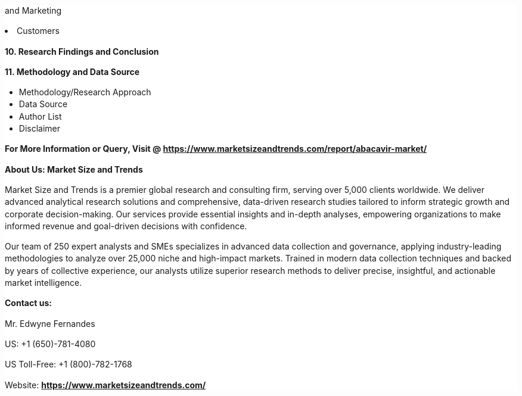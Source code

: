 and Marketing</li><li>Customers</li></ul><p><strong>10. Research Findings and Conclusion</strong></p><p><strong>11. Methodology and Data Source</strong></p><ul><li>Methodology/Research Approach</li><li>Data Source</li><li>Author List</li><li>Disclaimer</li></ul></p><p><strong>For More Information or Query, Visit @ <a href="https://www.marketsizeandtrends.com/report/abacavir-market/">https://www.marketsizeandtrends.com/report/abacavir-market/</a></strong></p><p><strong>About Us: Market Size and Trends</strong></p><p>Market Size and Trends is a premier global research and consulting firm, serving over 5,000 clients worldwide. We deliver advanced analytical research solutions and comprehensive, data-driven research studies tailored to inform strategic growth and corporate decision-making. Our services provide essential insights and in-depth analyses, empowering organizations to make informed revenue and goal-driven decisions with confidence.</p><p>Our team of 250 expert analysts and SMEs specializes in advanced data collection and governance, applying industry-leading methodologies to analyze over 25,000 niche and high-impact markets. Trained in modern data collection techniques and backed by years of collective experience, our analysts utilize superior research methods to deliver precise, insightful, and actionable market intelligence.</p><p><strong>Contact us:</strong></p><p>Mr. Edwyne Fernandes</p><p>US: +1 (650)-781-4080</p><p>US Toll-Free: +1 (800)-782-1768</p><p>Website: <strong><a href="https://www.marketsizeandtrends.com/">https://www.marketsizeandtrends.com/</a></strong></p>
